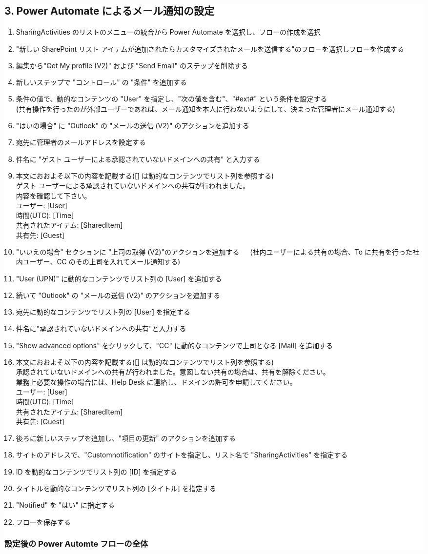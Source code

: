 ## 3. Power Automate によるメール通知の設定
1. SharingActivities のリストのメニューの統合から Power Automate を選択し、フローの作成を選択
1. "新しい SharePoint リスト アイテムが追加されたらカスタマイズされたメールを送信する"のフローを選択しフローを作成する
1. 編集から"Get My profile (V2)" および "Send Email" のステップを削除する
1. 新しいステップで "コントロール" の "条件" を追加する
1. 条件の値で、動的なコンテンツの "User" を指定し、"次の値を含む"、"#ext#" という条件を設定する   
   (共有操作を行ったのが外部ユーザーであれば、メール通知を本人に行わないようにして、決まった管理者にメール通知する)
1. "はいの場合" に "Outlook" の "メールの送信 (V2)" のアクションを追加する
1. 宛先に管理者のメールアドレスを設定する
1. 件名に "ゲスト ユーザーによる承認されていないドメインへの共有" と入力する
1. 本文におおよそ以下の内容を記載する([] は動的なコンテンツでリスト列を参照する)   
ゲスト ユーザーによる承認されていないドメインへの共有が行われました。   
内容を確認して下さい。   
ユーザー: [User]   
時間(UTC): [Time]   
共有されたアイテム: [SharedItem]   
共有先: [Guest]   

1. "いいえの場合" セクションに "上司の取得 (V2)"のアクションを追加する
　 (社内ユーザーによる共有の場合、To に共有を行った社内ユーザー、CC のその上司を入れてメール通知する)
1. "User (UPN)" に動的なコンテンツでリスト列の [User] を追加する
1. 続いて "Outlook" の "メールの送信 (V2)" のアクションを追加する
1. 宛先に動的なコンテンツでリスト列の [User] を指定する
1. 件名に"承認されていないドメインへの共有"と入力する
1. "Show advanced options" をクリックして、"CC" に動的なコンテンツで上司となる [Mail] を追加する
1. 本文におおよそ以下の内容を記載する([] は動的なコンテンツでリスト列を参照する)   
承認されていないドメインへの共有が行われました。意図しない共有の場合は、共有を解除ください。   
業務上必要な操作の場合には、Help Desk に連絡し、ドメインの許可を申請してください。  
ユーザー: [User]   
時間(UTC): [Time]   
共有されたアイテム: [SharedItem]   
共有先: [Guest]   

1. 後ろに新しいステップを追加し、"項目の更新" のアクションを追加する
1. サイトのアドレスで、"Customnotification" のサイトを指定し、リスト名で "SharingActivities" を指定する
1. ID を動的なコンテンツでリスト列の [ID] を指定する
1. タイトルを動的なコンテンツでリスト列の [タイトル] を指定する
1. "Notified" を "はい" に指定する
1. フローを保存する

### 設定後の Power Automte フローの全体